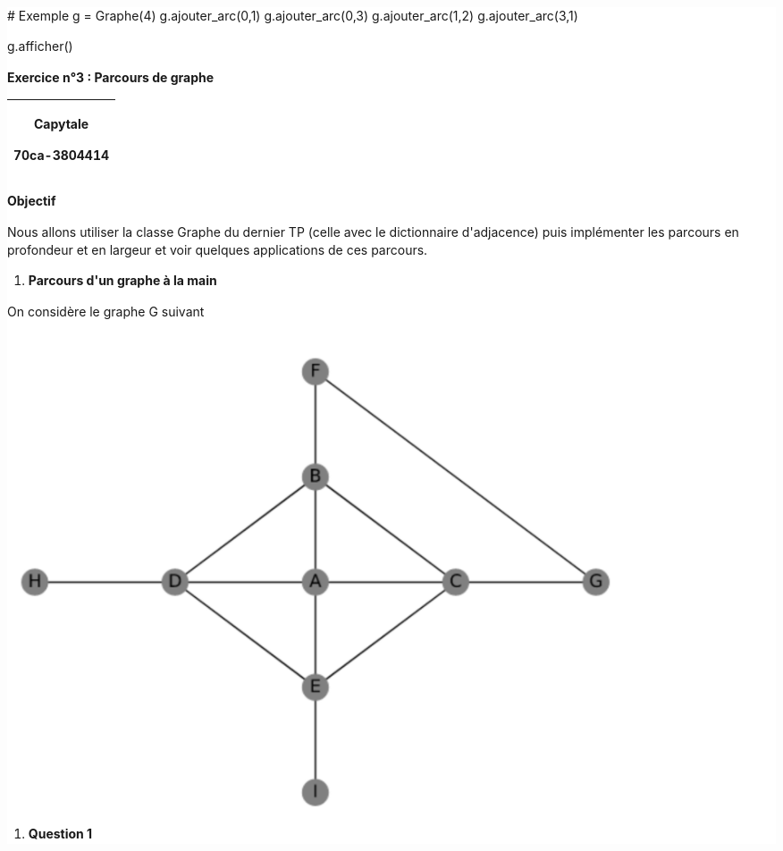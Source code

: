 \# Exemple
g = Graphe(4)
g.ajouter\_arc(0,1)
g.ajouter\_arc(0,3)
g.ajouter\_arc(1,2)
g.ajouter\_arc(3,1)

g.afficher()



**Exercice n°3 : Parcours de graphe**

|<p>**Capytale**</p><p>**70ca-3804414**</p>|
| :-: |

**Objectif**

Nous allons utiliser la classe Graphe du dernier TP (celle avec le dictionnaire d'adjacence) puis implémenter les parcours en profondeur et en largeur et voir quelques applications de ces parcours.

1. **Parcours d'un graphe à la main**

On considère le graphe G suivant

![](Aspose.Words.8c5294cc-4794-40b4-b86e-e5b8e2c35888.041.png)

1. **Question 1**

